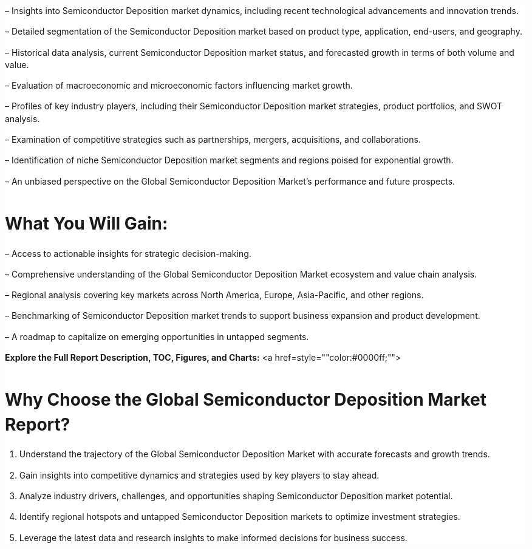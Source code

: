– Insights into Semiconductor Deposition market dynamics, including recent technological advancements and innovation trends.

– Detailed segmentation of the Semiconductor Deposition market based on product type, application, end-users, and geography.

– Historical data analysis, current Semiconductor Deposition market status, and forecasted growth in terms of both volume and value.

– Evaluation of macroeconomic and microeconomic factors influencing market growth.

– Profiles of key industry players, including their Semiconductor Deposition market strategies, product portfolios, and SWOT analysis.

– Examination of competitive strategies such as partnerships, mergers, acquisitions, and collaborations.

– Identification of niche Semiconductor Deposition market segments and regions poised for exponential growth.

– An unbiased perspective on the Global Semiconductor Deposition Market’s performance and future prospects.

# <strong>What You Will Gain:</strong>

– Access to actionable insights for strategic decision-making.

– Comprehensive understanding of the Global Semiconductor Deposition Market ecosystem and value chain analysis.

– Regional analysis covering key markets across North America, Europe, Asia-Pacific, and other regions.

– Benchmarking of Semiconductor Deposition market trends to support business expansion and product development.

– A roadmap to capitalize on emerging opportunities in untapped segments.

<strong>Explore the Full Report Description, TOC, Figures, and Charts:</strong>
<a href=style=""color:#0000ff;""></a>

# <strong>Why Choose the Global Semiconductor Deposition Market Report?</strong>

1. Understand the trajectory of the Global Semiconductor Deposition Market with accurate forecasts and growth trends.

2. Gain insights into competitive dynamics and strategies used by key players to stay ahead.

3. Analyze industry drivers, challenges, and opportunities shaping Semiconductor Deposition market potential.

4. Identify regional hotspots and untapped Semiconductor Deposition markets to optimize investment strategies.

5. Leverage the latest data and research insights to make informed decisions for business success.
